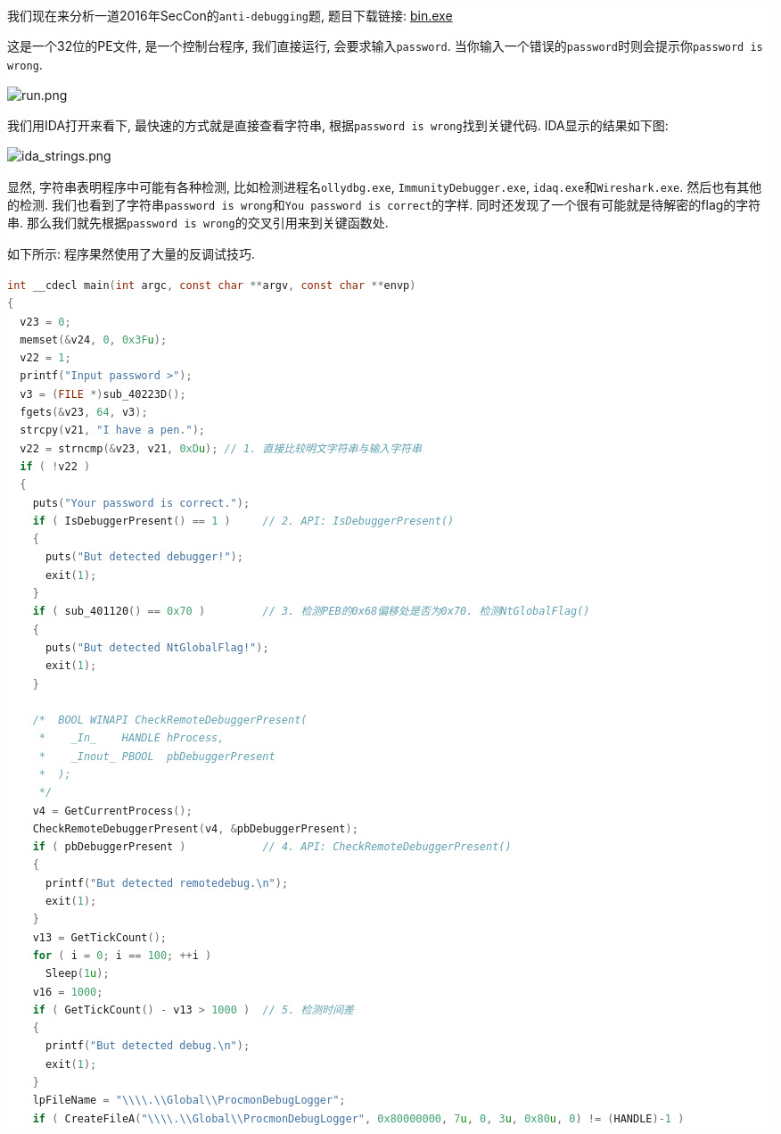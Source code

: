 我们现在来分析一道2016年SecCon的`anti-debugging`题, 题目下载链接: [bin.exe](/reverse/anti-debug/example/2016_seccon/anti_debugging_100/bin.exe)

这是一个32位的PE文件, 是一个控制台程序, 我们直接运行, 会要求输入`password`. 当你输入一个错误的`password`时则会提示你`password is wrong`.

![run.png](/reverse/anti-debug/figure/2016_seccon/run.png)

我们用IDA打开来看下, 最快速的方式就是直接查看字符串, 根据`password is wrong`找到关键代码. IDA显示的结果如下图:

![ida_strings.png](/reverse/anti-debug/figure/2016_seccon/ida_strings.png)

显然, 字符串表明程序中可能有各种检测, 比如检测进程名`ollydbg.exe`, `ImmunityDebugger.exe`, `idaq.exe`和`Wireshark.exe`. 然后也有其他的检测. 我们也看到了字符串`password is wrong`和`You password is correct`的字样. 同时还发现了一个很有可能就是待解密的flag的字符串. 那么我们就先根据`password is wrong`的交叉引用来到关键函数处. 

如下所示: 程序果然使用了大量的反调试技巧.

``` c
int __cdecl main(int argc, const char **argv, const char **envp)
{
  v23 = 0;
  memset(&v24, 0, 0x3Fu);
  v22 = 1;
  printf("Input password >");
  v3 = (FILE *)sub_40223D();
  fgets(&v23, 64, v3);
  strcpy(v21, "I have a pen.");  
  v22 = strncmp(&v23, v21, 0xDu); // 1. 直接比较明文字符串与输入字符串
  if ( !v22 )   
  {
    puts("Your password is correct.");
    if ( IsDebuggerPresent() == 1 )     // 2. API: IsDebuggerPresent()
    {
      puts("But detected debugger!");
      exit(1);
    }
    if ( sub_401120() == 0x70 )         // 3. 检测PEB的0x68偏移处是否为0x70. 检测NtGlobalFlag()
    {
      puts("But detected NtGlobalFlag!");
      exit(1);
    }

    /*  BOOL WINAPI CheckRemoteDebuggerPresent(
     *    _In_    HANDLE hProcess,
     *    _Inout_ PBOOL  pbDebuggerPresent
     *  );
     */
    v4 = GetCurrentProcess();
    CheckRemoteDebuggerPresent(v4, &pbDebuggerPresent);
    if ( pbDebuggerPresent )            // 4. API: CheckRemoteDebuggerPresent()
    {
      printf("But detected remotedebug.\n");
      exit(1);
    }
    v13 = GetTickCount();
    for ( i = 0; i == 100; ++i )
      Sleep(1u);
    v16 = 1000;
    if ( GetTickCount() - v13 > 1000 )  // 5. 检测时间差
    {
      printf("But detected debug.\n");
      exit(1);
    }
    lpFileName = "\\\\.\\Global\\ProcmonDebugLogger";
    if ( CreateFileA("\\\\.\\Global\\ProcmonDebugLogger", 0x80000000, 7u, 0, 3u, 0x80u, 0) != (HANDLE)-1 )
```